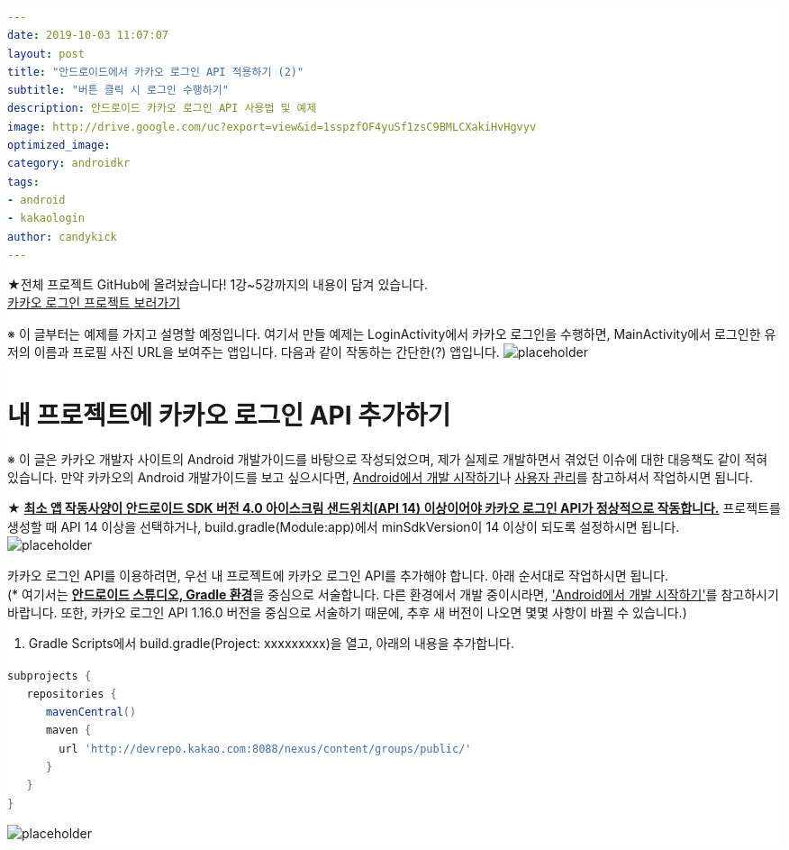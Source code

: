 ```yaml
---
date: 2019-10-03 11:07:07
layout: post
title: "안드로이드에서 카카오 로그인 API 적용하기 (2)"
subtitle: "버튼 클릭 시 로그인 수행하기"
description: 안드로이드 카카오 로그인 API 사용법 및 예제
image: http://drive.google.com/uc?export=view&id=1sspzfOF4yuSf1zsC9BMLCXakiHvHgvyv
optimized_image:
category: androidkr
tags:
- android
- kakaologin
author: candykick
---
```

   ★전체 프로젝트 GitHub에 올려놨습니다! 1강~5강까지의 내용이 담겨 있습니다.  
   [카카오 로그인 프로젝트 보러가기](https://github.com/Candykick/KakaoLogin)


※ 이 글부터는 예제를 가지고 설명할 예정입니다. 여기서 만들 예제는 LoginActivity에서 카카오 로그인을 수행하면, MainActivity에서 로그인한 유저의 이름과 프로필 사진 URL을 보여주는 앱입니다. 다음과 같이 작동하는 간단한(?) 앱입니다.
![placeholder](http://drive.google.com/uc?export=view&id=1ZlqgewXDHtWKNJol9mP5DB09sliFY0M_ "Large example image")

# 내 프로젝트에 카카오 로그인 API 추가하기

※ 이 글은 카카오 개발자 사이트의 Android 개발가이드를 바탕으로 작성되었으며, 제가 실제로 개발하면서 겪었던 이슈에 대한 대응책도 같이 적혀 있습니다. 만약 카카오의 Android 개발가이드를 보고 싶으시다면, [Android에서 개발 시작하기](https://developers.kakao.com/docs/android/getting-started)나 [사용자 관리](https://developers.kakao.com/docs/android/user-management)를 참고하셔서 작업하시면 됩니다.﻿  

★ <ins><strong>최소 앱 작동사양이 안드로이드 SDK 버전 4.0 아이스크림 샌드위치(API 14) 이상이어야 카카오 로그인 API가 정상적으로 작동합니다.</strong></ins> 프로젝트를 생성할 때 API 14 이상을 선택하거나, build.gradle(Module:app)에서 minSdkVersion이 14 이상이 되도록 설정하시면 됩니다.﻿  
![placeholder](http://drive.google.com/uc?export=view&id=18W3O23yRa0RGc_CEp9y6WEH8pXMWv3cS "Large example image")

카카오 로그인 API를 이용하려면, 우선 내 프로젝트에 카카오 로그인 API를 추가해야 합니다. 아래 순서대로 작업하시면 됩니다.  
(* 여기서는 <ins><strong>안드로이드 스튜디오, Gradle 환경</strong></ins>을 중심으로 서술합니다. 다른 환경에서 개발 중이시라면, ['Android에서 개발 시작하기'](https://developers.kakao.com/docs/android/getting-started)를 참고하시기 바랍니다. 또한, 카카오 로그인 API 1.16.0 버전을 중심으로 서술하기 때문에, 추후 새 버전이 나오면 몇몇 사항이 바뀔 수 있습니다.)    

1) Gradle Scripts에서 build.gradle(Project: xxxxxxxxx)을 열고, 아래의 내용을 추가합니다.
```gradle
subprojects {
   repositories {
      mavenCentral()
      maven { 
        url 'http://devrepo.kakao.com:8088/nexus/content/groups/public/' 
      }
   }
}
```
![placeholder](http://drive.google.com/uc?export=view&id=1q-4Q7zCRgHsMGASEugWAb6fWU-ry7tBG "Large example image")
